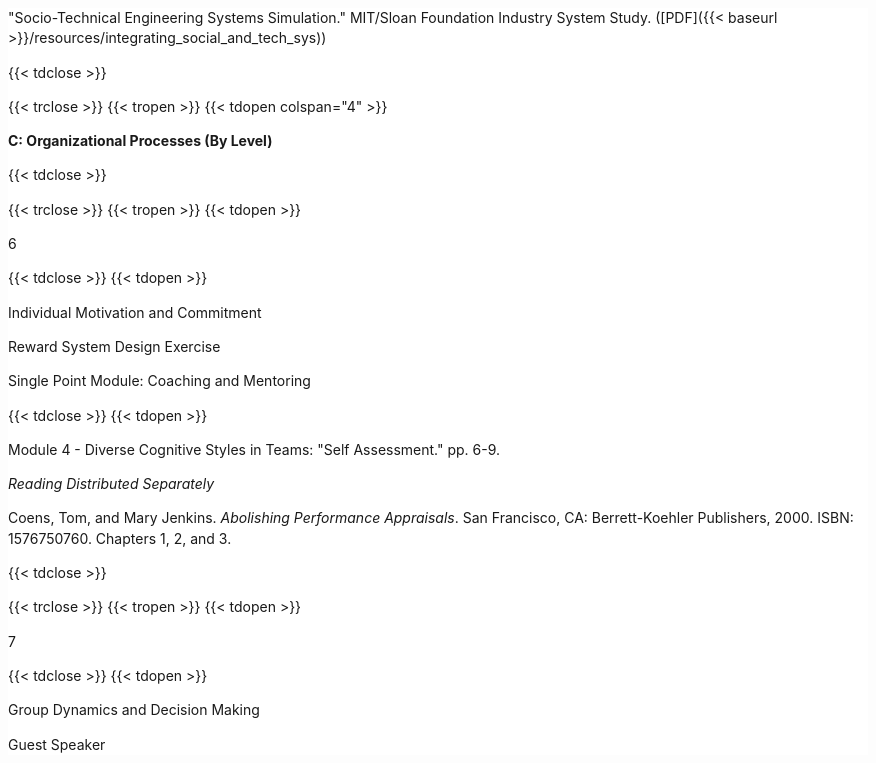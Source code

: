 "Socio-Technical Engineering Systems Simulation." MIT/Sloan Foundation Industry System Study. ([PDF]({{< baseurl >}}/resources/integrating_social_and_tech_sys))


{{< tdclose >}}

{{< trclose >}}
{{< tropen >}}
{{< tdopen colspan="4" >}}


**C: Organizational Processes (By Level)**


{{< tdclose >}}

{{< trclose >}}
{{< tropen >}}
{{< tdopen >}}


6


{{< tdclose >}}
{{< tdopen >}}


Individual Motivation and Commitment

Reward System Design Exercise

Single Point Module: Coaching and Mentoring


{{< tdclose >}}
{{< tdopen >}}


Module 4 - Diverse Cognitive Styles in Teams: "Self Assessment." pp. 6-9.

_Reading Distributed Separately_

Coens, Tom, and Mary Jenkins. _Abolishing Performance Appraisals_. San Francisco, CA: Berrett-Koehler Publishers, 2000. ISBN: 1576750760. Chapters 1, 2, and 3.


{{< tdclose >}}

{{< trclose >}}
{{< tropen >}}
{{< tdopen >}}


7


{{< tdclose >}}
{{< tdopen >}}


Group Dynamics and Decision Making

Guest Speaker

